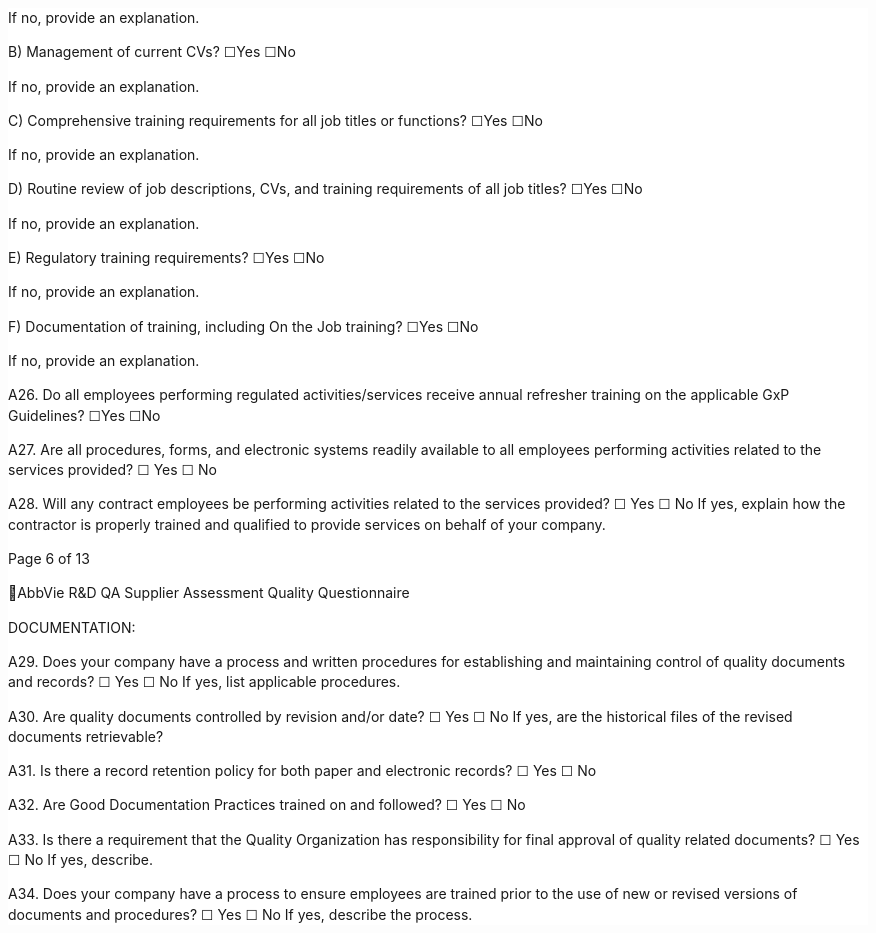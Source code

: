 If no, provide an explanation.

B)  Management of current CVs? ☐Yes ☐No

If no, provide an explanation.

C)  Comprehensive training requirements for all job titles or functions? ☐Yes ☐No

If no, provide an explanation.

D)  Routine review of job descriptions, CVs, and training requirements of all job titles? ☐Yes ☐No

If no, provide an explanation.

E)  Regulatory training requirements? ☐Yes ☐No

If no, provide an explanation.

F)  Documentation of training, including On the Job training? ☐Yes ☐No

If no, provide an explanation.

A26. Do all employees performing regulated activities/services receive annual refresher training on the applicable GxP
Guidelines? ☐Yes ☐No

A27. Are all procedures, forms, and electronic systems readily available to all employees performing activities related
to the services provided? ☐ Yes  ☐ No

A28. Will any contract employees be performing activities related to the services provided?
☐ Yes  ☐ No
If yes, explain how the contractor is properly trained and qualified to provide services on behalf of your company.

Page 6 of 13

AbbVie R&D QA
Supplier Assessment Quality Questionnaire

DOCUMENTATION:

A29. Does your company have a process and written procedures for establishing and maintaining control of quality
documents and records? ☐ Yes  ☐ No
If yes, list applicable procedures.

A30. Are quality documents controlled by revision and/or date? ☐ Yes  ☐ No
If yes, are the historical files of the revised documents retrievable?

A31. Is there a record retention policy for both paper and electronic records? ☐ Yes  ☐ No

A32. Are Good Documentation Practices trained on and followed? ☐ Yes  ☐ No

A33. Is there a requirement that the Quality Organization has responsibility for final approval of quality related
documents? ☐ Yes  ☐ No
If yes, describe.

A34. Does your company have a process to ensure employees are trained prior to the use of new or revised versions
of documents and procedures? ☐ Yes  ☐ No
If yes, describe the process.

